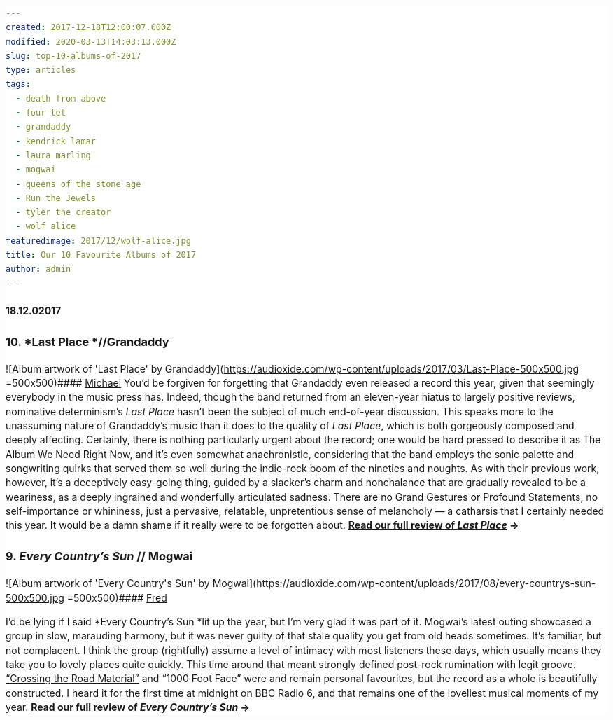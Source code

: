 ```yaml
---
created: 2017-12-18T12:00:07.000Z
modified: 2020-03-13T14:03:13.000Z
slug: top-10-albums-of-2017
type: articles
tags:
  - death from above
  - four tet
  - grandaddy
  - kendrick lamar
  - laura marling
  - mogwai
  - queens of the stone age
  - Run the Jewels
  - tyler the creator
  - wolf alice
featuredimage: 2017/12/wolf-alice.jpg
title: Our 10 Favourite Albums of 2017
author: admin
---
```

#### 18\.12.02017

### 10\. *Last Place *//Grandaddy
![Album artwork of 'Last Place' by Grandaddy](<https://audioxide.com/wp-content/uploads/2017/03/Last-Place-500x500.jpg> =500x500)#### [Michael](<https://twitter.com/Pixleh>)
You’d be forgiven for forgetting that Grandaddy even released a record this year, given that seemingly everybody in the music press has. Indeed, though the band returned from an eleven-year hiatus to largely positive reviews, nominative determinism’s *Last Place* hasn’t been the subject of much end-of-year discussion. This speaks more to the unassuming nature of Grandaddy’s music than it does to the quality of *Last Place*, which is both gorgeously composed and deeply affecting. Certainly, there is nothing particularly urgent about the record; one would be hard pressed to describe it as The Album We Need Right Now, and it’s even somewhat anachronistic, considering that the band employs the sonic palette and songwriting quirks that served them so well during the indie-rock boom of the nineties and noughts. As with their previous work, however, it’s a deceptively easy-going thing, guided by a slacker’s charm and nonchalance that are gradually revealed to be a weariness, as a deeply ingrained and wonderfully articulated sadness. There are no Grand Gestures or Profound Statements, no self-importance or whininess, just a pervasive, relatable, unpretentious sense of melancholy — a catharsis that I certainly needed this year. It would be a damn shame if it really were to be forgotten about.
**[Read our full review of *Last Place*](<https://audioxide.com/reviews/grandaddy-last-place/>) →**

### 9\. *Every Country’s Sun* // Mogwai
![Album artwork of 'Every Country's Sun' by Mogwai](<https://audioxide.com/wp-content/uploads/2017/08/every-countrys-sun-500x500.jpg> =500x500)#### [Fred](<https://twitter.com/mazuklhttps://twitter.com/mazukl>)

I’d be lying if I said *Every Country’s Sun *lit up the year, but I’m very glad it was part of it. Mogwai’s latest outing showcased a group in slow, marauding harmony, but it was never guilty of that stale quality you get from old heads sometimes. It’s familiar, but not complacent. I think the group (rightfully) assume a level of intimacy with most listeners these days, which usually means they take you to lovely places quite quickly. This time around that meant strongly defined post-rock rumination with legit groove. [“Crossing the Road Material”](<https://www.youtube.com/watch?v=vIL0vegVv5U>) and “1000 Foot Face” were and remain personal favourites, but the record as a whole is beautifully constructed. I heard it for the first time at midnight on BBC Radio 6, and that remains one of the loveliest musical moments of my year.
**[Read our full review of *Every Country’s Sun*](<https://audioxide.com/reviews/mogwai-every-countrys-sun/>) →**
